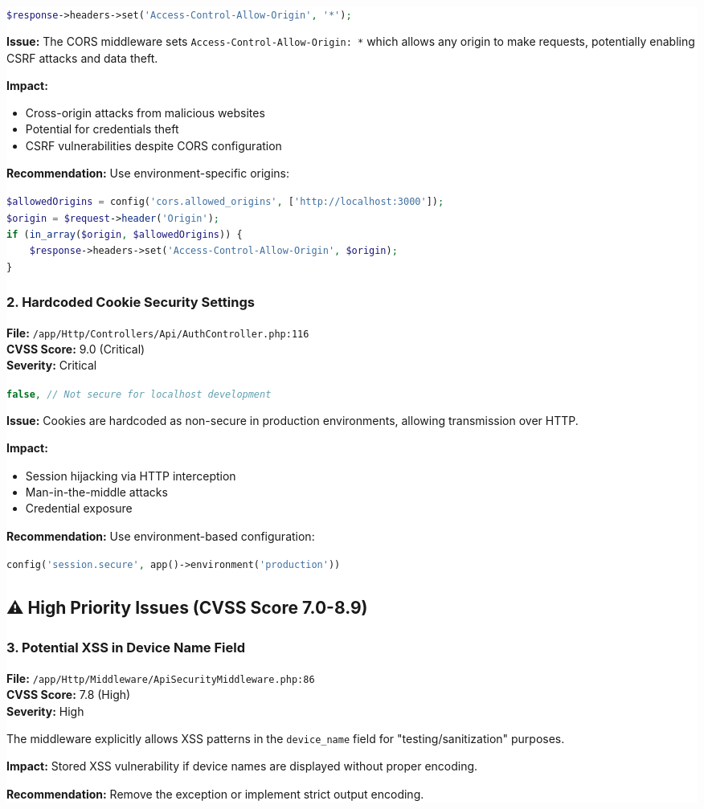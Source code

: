```php
$response->headers->set('Access-Control-Allow-Origin', '*');
```

**Issue:** The CORS middleware sets `Access-Control-Allow-Origin: *` which allows any origin to make requests, potentially enabling CSRF attacks and data theft.

**Impact:** 
- Cross-origin attacks from malicious websites
- Potential for credentials theft
- CSRF vulnerabilities despite CORS configuration

**Recommendation:** Use environment-specific origins:
```php
$allowedOrigins = config('cors.allowed_origins', ['http://localhost:3000']);
$origin = $request->header('Origin');
if (in_array($origin, $allowedOrigins)) {
    $response->headers->set('Access-Control-Allow-Origin', $origin);
}
```

### 2. Hardcoded Cookie Security Settings
**File:** `/app/Http/Controllers/Api/AuthController.php:116`  
**CVSS Score:** 9.0 (Critical)  
**Severity:** Critical

```php
false, // Not secure for localhost development
```

**Issue:** Cookies are hardcoded as non-secure in production environments, allowing transmission over HTTP.

**Impact:**
- Session hijacking via HTTP interception
- Man-in-the-middle attacks
- Credential exposure

**Recommendation:** Use environment-based configuration:
```php
config('session.secure', app()->environment('production'))
```

## ⚠️ High Priority Issues (CVSS Score 7.0-8.9)

### 3. Potential XSS in Device Name Field
**File:** `/app/Http/Middleware/ApiSecurityMiddleware.php:86`  
**CVSS Score:** 7.8 (High)  
**Severity:** High

The middleware explicitly allows XSS patterns in the `device_name` field for "testing/sanitization" purposes.

**Impact:** Stored XSS vulnerability if device names are displayed without proper encoding.

**Recommendation:** Remove the exception or implement strict output encoding.
